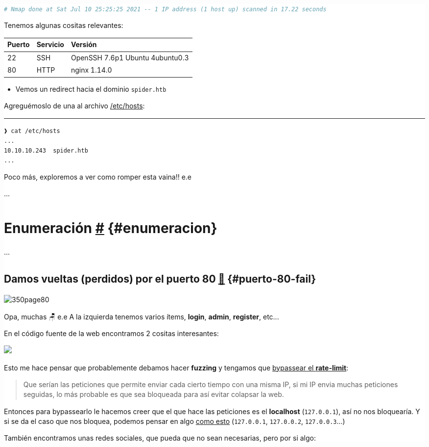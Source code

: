 ```bash
# Nmap done at Sat Jul 10 25:25:25 2021 -- 1 IP address (1 host up) scanned in 17.22 seconds
```

Tenemos algunas cositas relevantes:

| Puerto | Servicio | Versión |
| :----- | :------- | :------ |
| 22     | SSH      | OpenSSH 7.6p1 Ubuntu 4ubuntu0.3 |
| 80     | HTTP     | nginx 1.14.0 |

* Vemos un redirect hacia el dominio `spider.htb`

Agreguémoslo de una al archivo [/etc/hosts](https://www.ionos.es/digitalguide/servidores/configuracion/archivo-hosts/):

---

```bash
❱ cat /etc/hosts
...
10.10.10.243  spider.htb
...
```

Poco más, exploremos a ver como romper esta vaina!! e.e

...

# Enumeración [#](#enumeracion) {#enumeracion}

...

## Damos vueltas (perdidos) por el puerto 80 [📌](#puerto-80-fail) {#puerto-80-fail}

![350page80](https://raw.githubusercontent.com/lanzt/blog/main/assets/images/HTB/spider/350page80.png)

Opa, muchas 🪑 e.e A la izquierda tenemos varios ítems, **login**, **admin**, **register**, etc...

En el código fuente de la web encontramos 2 cositas interesantes:

<img src="https://raw.githubusercontent.com/lanzt/blog/main/assets/images/HTB/spider/350page80_rateLIMITenabled.png" class="img-to-zoom" data-toggle="modal" data-target=".modal-zoomed-img" style="width: 100%;"/>

Esto me hace pensar que probablemente debamos hacer **fuzzing** y tengamos que [bypassear el **rate-limit**](https://book.hacktricks.xyz/pentesting-web/rate-limit-bypass):

> Que serían las peticiones que permite enviar cada cierto tiempo con una misma IP, si mi IP envia muchas peticiones seguidas, lo más probable es que sea bloqueada para así evitar colapsar la web.

Entonces para bypassearlo le hacemos creer que el que hace las peticiones es el **localhost** (`127.0.0.1`), así no nos bloquearía. Y si se da el caso que nos bloquea, podemos pensar en algo [como esto](https://hackerone.com/reports/1067533) (`127.0.0.1`, `127.0.0.2`, `127.0.0.3`...)

También encontramos unas redes sociales, que pueda que no sean necesarias, pero por si algo:
